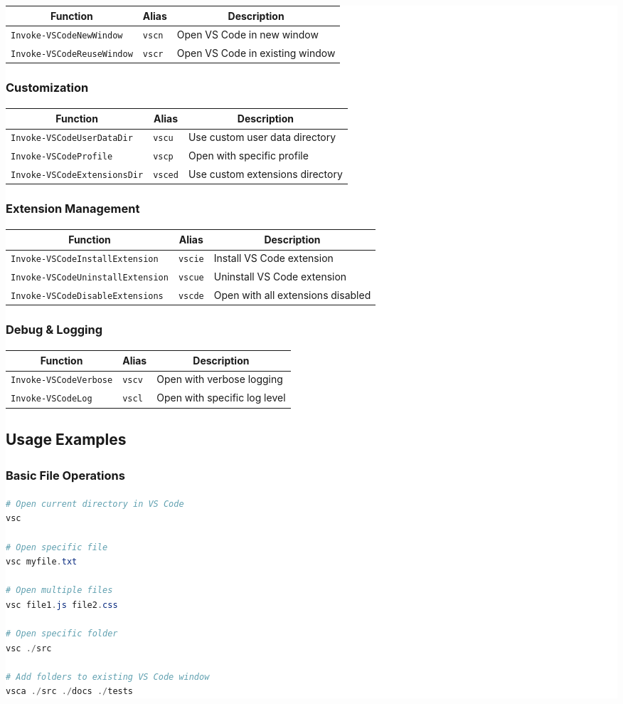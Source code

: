 | Function                   | Alias  | Description                     |
| -------------------------- | ------ | ------------------------------- |
| `Invoke-VSCodeNewWindow`   | `vscn` | Open VS Code in new window      |
| `Invoke-VSCodeReuseWindow` | `vscr` | Open VS Code in existing window |

### Customization

| Function                     | Alias   | Description                     |
| ---------------------------- | ------- | ------------------------------- |
| `Invoke-VSCodeUserDataDir`   | `vscu`  | Use custom user data directory  |
| `Invoke-VSCodeProfile`       | `vscp`  | Open with specific profile      |
| `Invoke-VSCodeExtensionsDir` | `vsced` | Use custom extensions directory |

### Extension Management

| Function                          | Alias   | Description                       |
| --------------------------------- | ------- | --------------------------------- |
| `Invoke-VSCodeInstallExtension`   | `vscie` | Install VS Code extension         |
| `Invoke-VSCodeUninstallExtension` | `vscue` | Uninstall VS Code extension       |
| `Invoke-VSCodeDisableExtensions`  | `vscde` | Open with all extensions disabled |

### Debug & Logging

| Function               | Alias  | Description                  |
| ---------------------- | ------ | ---------------------------- |
| `Invoke-VSCodeVerbose` | `vscv` | Open with verbose logging    |
| `Invoke-VSCodeLog`     | `vscl` | Open with specific log level |

## Usage Examples

### Basic File Operations

```powershell
# Open current directory in VS Code
vsc

# Open specific file
vsc myfile.txt

# Open multiple files
vsc file1.js file2.css

# Open specific folder
vsc ./src

# Add folders to existing VS Code window
vsca ./src ./docs ./tests
```
